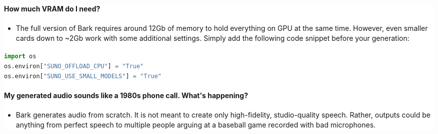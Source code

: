 #### How much VRAM do I need?

- The full version of Bark requires around 12Gb of memory to hold everything on GPU at the same time. However, even smaller cards down to ~2Gb work with some additional settings. Simply add the following code snippet before your generation:

```python
import os
os.environ["SUNO_OFFLOAD_CPU"] = "True"
os.environ["SUNO_USE_SMALL_MODELS"] = "True"
```

#### My generated audio sounds like a 1980s phone call. What's happening?

- Bark generates audio from scratch. It is not meant to create only high-fidelity, studio-quality speech. Rather, outputs could be anything from perfect speech to multiple people arguing at a baseball game recorded with bad microphones.


[//]: br "vertical spaces around image"